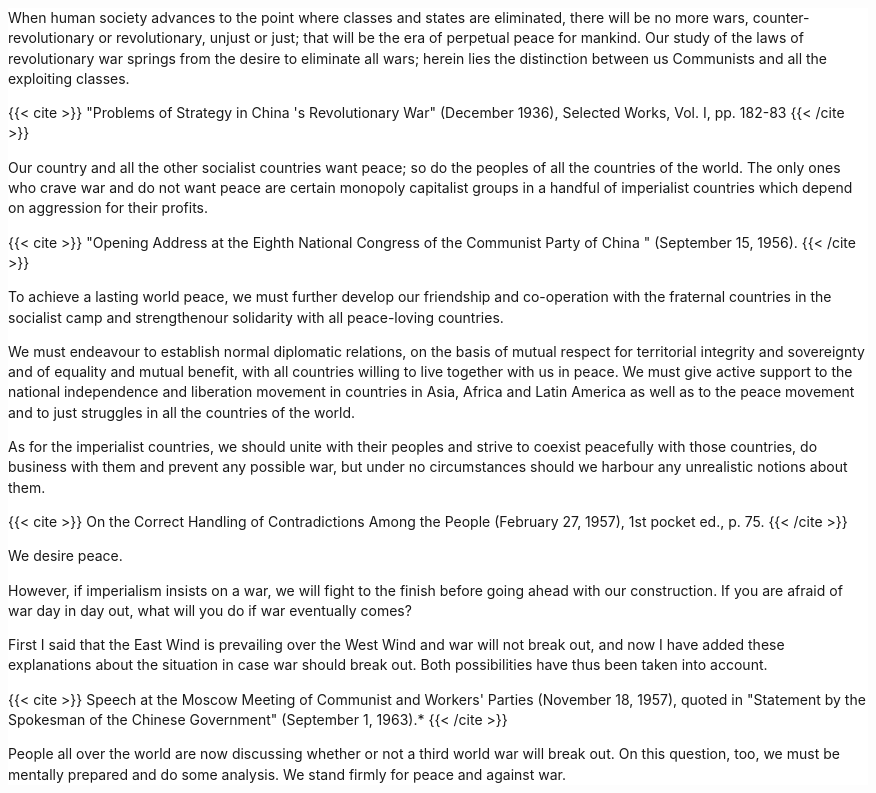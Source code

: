When human society advances to the point where classes and states are eliminated, there will be no more wars, counter-revolutionary or revolutionary, unjust or just; that will be the era of perpetual peace for mankind. Our study of the laws of revolutionary war springs from the desire to eliminate all wars; herein lies the distinction between us Communists and all the exploiting classes. 

{{< cite >}}
"Problems of Strategy in China 's Revolutionary War" (December 1936), Selected Works, Vol. I, pp. 182-83
{{< /cite >}}


Our country and all the other socialist countries want peace; so do the peoples of all the countries of the world. The only ones who crave war and do not want peace are certain monopoly capitalist groups in a handful of imperialist countries which depend on aggression for their profits.

{{< cite >}}
"Opening Address at the Eighth National Congress of the Communist Party of China " (September 15, 1956).
{{< /cite >}}


To achieve a lasting world peace, we must further develop our friendship and co-operation with the fraternal countries in the socialist camp and strengthenour solidarity with all peace-loving countries. 

We must endeavour to establish normal diplomatic relations, on the basis of mutual respect for territorial integrity and sovereignty and of equality and mutual benefit, with all countries willing to live together with us in peace. We must give active support to the national independence and liberation movement in countries in Asia, Africa and Latin America as well as to the peace movement and to just struggles in all the countries of the world.

As for the imperialist countries, we should unite with their peoples and strive to coexist peacefully with those countries, do business with them and prevent any possible war, but under no circumstances should we harbour any unrealistic notions about them.

{{< cite >}}
On the Correct Handling of Contradictions Among the People (February 27, 1957), 1st pocket ed., p. 75.
{{< /cite >}}


We desire peace. 

However, if imperialism insists on a war, we will fight to the finish before going ahead with our construction. If you are afraid of war day in day out, what will you do if war eventually comes? 

First I said that the East Wind is prevailing over the West Wind and war will not break out, and now I have added these explanations about the situation in case war should break out.
Both possibilities have thus been taken into account.

{{< cite >}}
Speech at the Moscow Meeting of Communist and Workers' Parties (November 18, 1957), quoted in "Statement by the Spokesman of the Chinese Government" (September 1, 1963).*
{{< /cite >}}


People all over the world are now discussing whether or not a third world war will break out. On this question, too, we must be mentally prepared and do some analysis. We stand firmly for peace and against war. 
